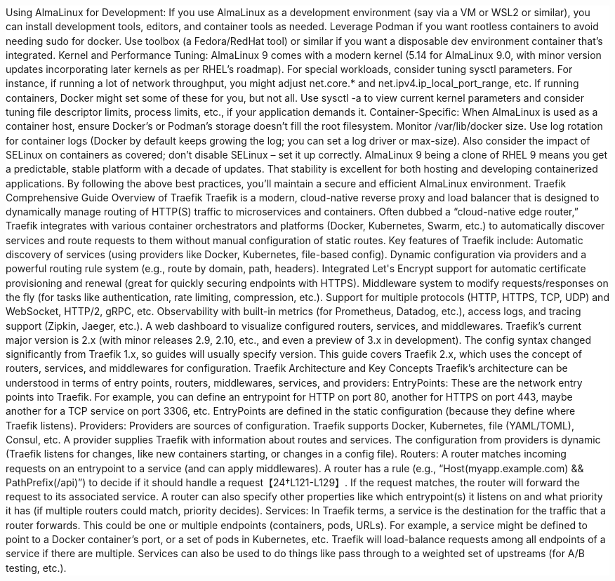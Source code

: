 Using AlmaLinux for Development: If you use AlmaLinux as a development environment (say via a VM or WSL2 or similar), you can install development tools, editors, and container tools as needed. Leverage Podman if you want rootless containers to avoid needing sudo for docker. Use toolbox (a Fedora/RedHat tool) or similar if you want a disposable dev environment container that’s integrated.
Kernel and Performance Tuning: AlmaLinux 9 comes with a modern kernel (5.14 for AlmaLinux 9.0, with minor version updates incorporating later kernels as per RHEL’s roadmap). For special workloads, consider tuning sysctl parameters. For instance, if running a lot of network throughput, you might adjust net.core.* and net.ipv4.ip_local_port_range, etc. If running containers, Docker might set some of these for you, but not all. Use sysctl -a to view current kernel parameters and consider tuning file descriptor limits, process limits, etc., if your application demands it.
Container-Specific: When AlmaLinux is used as a container host, ensure Docker’s or Podman’s storage doesn’t fill the root filesystem. Monitor /var/lib/docker size. Use log rotation for container logs (Docker by default keeps growing the log; you can set a log driver or max-size). Also consider the impact of SELinux on containers as covered; don’t disable SELinux – set it up correctly.
AlmaLinux 9 being a clone of RHEL 9 means you get a predictable, stable platform with a decade of updates. That stability is excellent for both hosting and developing containerized applications. By following the above best practices, you’ll maintain a secure and efficient AlmaLinux environment.
Traefik Comprehensive Guide
Overview of Traefik
Traefik is a modern, cloud-native reverse proxy and load balancer that is designed to dynamically manage routing of HTTP(S) traffic to microservices and containers. Often dubbed a “cloud-native edge router,” Traefik integrates with various container orchestrators and platforms (Docker, Kubernetes, Swarm, etc.) to automatically discover services and route requests to them without manual configuration of static routes. Key features of Traefik include:
Automatic discovery of services (using providers like Docker, Kubernetes, file-based config).
Dynamic configuration via providers and a powerful routing rule system (e.g., route by domain, path, headers).
Integrated Let's Encrypt support for automatic certificate provisioning and renewal (great for quickly securing endpoints with HTTPS).
Middleware system to modify requests/responses on the fly (for tasks like authentication, rate limiting, compression, etc.).
Support for multiple protocols (HTTP, HTTPS, TCP, UDP) and WebSocket, HTTP/2, gRPC, etc.
Observability with built-in metrics (for Prometheus, Datadog, etc.), access logs, and tracing support (Zipkin, Jaeger, etc.).
A web dashboard to visualize configured routers, services, and middlewares.
Traefik’s current major version is 2.x (with minor releases 2.9, 2.10, etc., and even a preview of 3.x in development). The config syntax changed significantly from Traefik 1.x, so guides will usually specify version. This guide covers Traefik 2.x, which uses the concept of routers, services, and middlewares for configuration.
Traefik Architecture and Key Concepts
Traefik’s architecture can be understood in terms of entry points, routers, middlewares, services, and providers:
EntryPoints: These are the network entry points into Traefik. For example, you can define an entrypoint for HTTP on port 80, another for HTTPS on port 443, maybe another for a TCP service on port 3306, etc. EntryPoints are defined in the static configuration (because they define where Traefik listens).
Providers: Providers are sources of configuration. Traefik supports Docker, Kubernetes, file (YAML/TOML), Consul, etc. A provider supplies Traefik with information about routes and services. The configuration from providers is dynamic (Traefik listens for changes, like new containers starting, or changes in a config file).
Routers: A router matches incoming requests on an entrypoint to a service (and can apply middlewares). A router has a rule (e.g., “Host(myapp.example.com) && PathPrefix(/api)”) to decide if it should handle a request【24†L121-L129】. If the request matches, the router will forward the request to its associated service. A router can also specify other properties like which entrypoint(s) it listens on and what priority it has (if multiple routers could match, priority decides).
Services: In Traefik terms, a service is the destination for the traffic that a router forwards. This could be one or multiple endpoints (containers, pods, URLs). For example, a service might be defined to point to a Docker container’s port, or a set of pods in Kubernetes, etc. Traefik will load-balance requests among all endpoints of a service if there are multiple. Services can also be used to do things like pass through to a weighted set of upstreams (for A/B testing, etc.).
